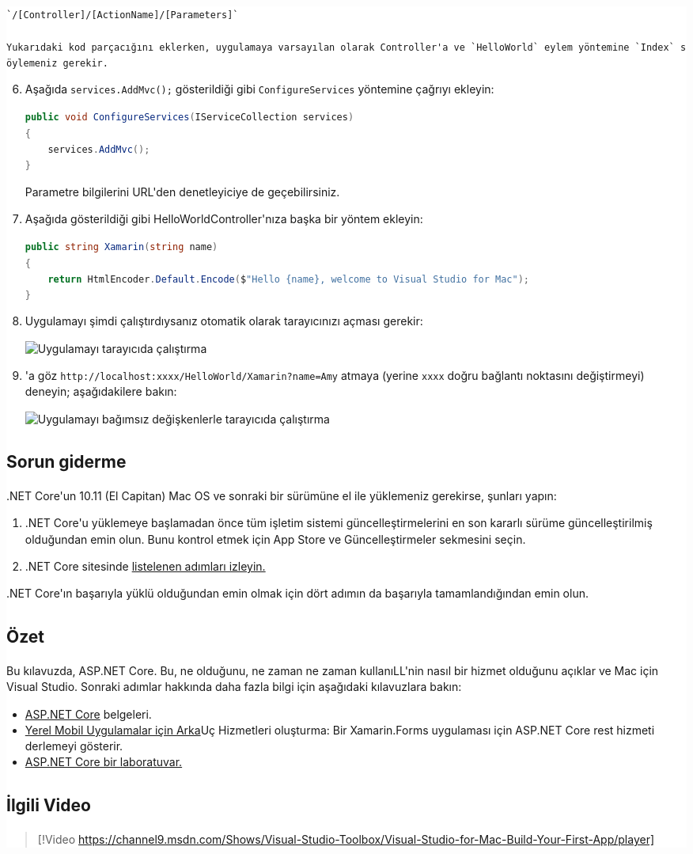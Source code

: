     `/[Controller]/[ActionName]/[Parameters]`

    Yukarıdaki kod parçacığını eklerken, uygulamaya varsayılan olarak Controller'a ve `HelloWorld` eylem yöntemine `Index` söylemeniz gerekir.

6. Aşağıda `services.AddMvc();` gösterildiği gibi `ConfigureServices` yöntemine çağrıyı ekleyin:

    ```csharp
    public void ConfigureServices(IServiceCollection services)
    {
        services.AddMvc();
    }
    ```

    Parametre bilgilerini URL'den denetleyiciye de geçebilirsiniz.

7. Aşağıda gösterildiği gibi HelloWorldController'nıza başka bir yöntem ekleyin:

    ```csharp
    public string Xamarin(string name)
    {
        return HtmlEncoder.Default.Encode($"Hello {name}, welcome to Visual Studio for Mac");
    }
    ```

8. Uygulamayı şimdi çalıştırdıysanız otomatik olarak tarayıcınızı açması gerekir:

    ![Uygulamayı tarayıcıda çalıştırma](media/asp-net-core-image13.png)

9. 'a göz `http://localhost:xxxx/HelloWorld/Xamarin?name=Amy` atmaya (yerine `xxxx` doğru bağlantı noktasını değiştirmeyi) deneyin; aşağıdakilere bakın:

    ![Uygulamayı bağımsız değişkenlerle tarayıcıda çalıştırma](media/asp-net-core-image10.png)

## <a name="troubleshooting"></a>Sorun giderme

.NET Core'un 10.11 (El Capitan) Mac OS ve sonraki bir sürümüne el ile yüklemeniz gerekirse, şunları yapın:

1. .NET Core'u yüklemeye başlamadan önce tüm işletim sistemi güncelleştirmelerini en son kararlı sürüme güncelleştirilmiş olduğundan emin olun. Bunu kontrol etmek için App Store ve Güncelleştirmeler sekmesini seçin.

2. .NET Core sitesinde [listelenen adımları izleyin.](https://www.microsoft.com/net/core#macos)

.NET Core'ın başarıyla yüklü olduğundan emin olmak için dört adımın da başarıyla tamamlandığından emin olun.

## <a name="summary"></a>Özet

Bu kılavuzda, ASP.NET Core. Bu, ne olduğunu, ne zaman ne zaman kullanıLL'nin nasıl bir hizmet olduğunu açıklar ve Mac için Visual Studio.
Sonraki adımlar hakkında daha fazla bilgi için aşağıdaki kılavuzlara bakın:
- [ASP.NET Core](/aspnet/core/) belgeleri.
- [Yerel Mobil Uygulamalar için Arka](/aspnet/core/mobile/native-mobile-backend)Uç Hizmetleri oluşturma: Bir Xamarin.Forms uygulaması için ASP.NET Core rest hizmeti derlemeyi gösterir.
- [ASP.NET Core bir laboratuvar.](https://github.com/Microsoft/vs4mac-labs/tree/master/Web/Getting-Started)

## <a name="related-video"></a>İlgili Video

> [!Video https://channel9.msdn.com/Shows/Visual-Studio-Toolbox/Visual-Studio-for-Mac-Build-Your-First-App/player]